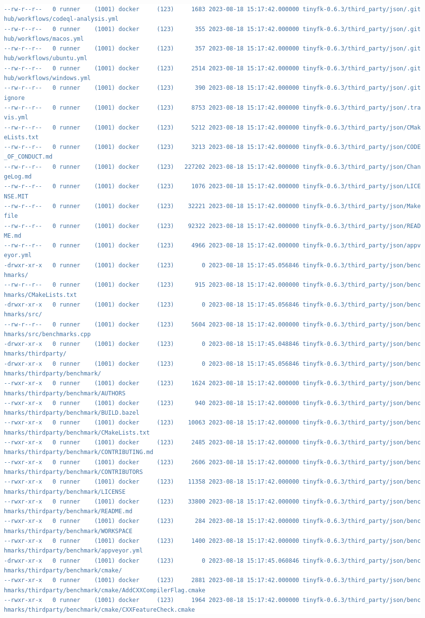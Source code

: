 ```diff
--rw-r--r--   0 runner    (1001) docker     (123)     1683 2023-08-18 15:17:42.000000 tinyfk-0.6.3/third_party/json/.github/workflows/codeql-analysis.yml
--rw-r--r--   0 runner    (1001) docker     (123)      355 2023-08-18 15:17:42.000000 tinyfk-0.6.3/third_party/json/.github/workflows/macos.yml
--rw-r--r--   0 runner    (1001) docker     (123)      357 2023-08-18 15:17:42.000000 tinyfk-0.6.3/third_party/json/.github/workflows/ubuntu.yml
--rw-r--r--   0 runner    (1001) docker     (123)     2514 2023-08-18 15:17:42.000000 tinyfk-0.6.3/third_party/json/.github/workflows/windows.yml
--rw-r--r--   0 runner    (1001) docker     (123)      390 2023-08-18 15:17:42.000000 tinyfk-0.6.3/third_party/json/.gitignore
--rw-r--r--   0 runner    (1001) docker     (123)     8753 2023-08-18 15:17:42.000000 tinyfk-0.6.3/third_party/json/.travis.yml
--rw-r--r--   0 runner    (1001) docker     (123)     5212 2023-08-18 15:17:42.000000 tinyfk-0.6.3/third_party/json/CMakeLists.txt
--rw-r--r--   0 runner    (1001) docker     (123)     3213 2023-08-18 15:17:42.000000 tinyfk-0.6.3/third_party/json/CODE_OF_CONDUCT.md
--rw-r--r--   0 runner    (1001) docker     (123)   227202 2023-08-18 15:17:42.000000 tinyfk-0.6.3/third_party/json/ChangeLog.md
--rw-r--r--   0 runner    (1001) docker     (123)     1076 2023-08-18 15:17:42.000000 tinyfk-0.6.3/third_party/json/LICENSE.MIT
--rw-r--r--   0 runner    (1001) docker     (123)    32221 2023-08-18 15:17:42.000000 tinyfk-0.6.3/third_party/json/Makefile
--rw-r--r--   0 runner    (1001) docker     (123)    92322 2023-08-18 15:17:42.000000 tinyfk-0.6.3/third_party/json/README.md
--rw-r--r--   0 runner    (1001) docker     (123)     4966 2023-08-18 15:17:42.000000 tinyfk-0.6.3/third_party/json/appveyor.yml
-drwxr-xr-x   0 runner    (1001) docker     (123)        0 2023-08-18 15:17:45.056846 tinyfk-0.6.3/third_party/json/benchmarks/
--rw-r--r--   0 runner    (1001) docker     (123)      915 2023-08-18 15:17:42.000000 tinyfk-0.6.3/third_party/json/benchmarks/CMakeLists.txt
-drwxr-xr-x   0 runner    (1001) docker     (123)        0 2023-08-18 15:17:45.056846 tinyfk-0.6.3/third_party/json/benchmarks/src/
--rw-r--r--   0 runner    (1001) docker     (123)     5604 2023-08-18 15:17:42.000000 tinyfk-0.6.3/third_party/json/benchmarks/src/benchmarks.cpp
-drwxr-xr-x   0 runner    (1001) docker     (123)        0 2023-08-18 15:17:45.048846 tinyfk-0.6.3/third_party/json/benchmarks/thirdparty/
-drwxr-xr-x   0 runner    (1001) docker     (123)        0 2023-08-18 15:17:45.056846 tinyfk-0.6.3/third_party/json/benchmarks/thirdparty/benchmark/
--rwxr-xr-x   0 runner    (1001) docker     (123)     1624 2023-08-18 15:17:42.000000 tinyfk-0.6.3/third_party/json/benchmarks/thirdparty/benchmark/AUTHORS
--rwxr-xr-x   0 runner    (1001) docker     (123)      940 2023-08-18 15:17:42.000000 tinyfk-0.6.3/third_party/json/benchmarks/thirdparty/benchmark/BUILD.bazel
--rwxr-xr-x   0 runner    (1001) docker     (123)    10063 2023-08-18 15:17:42.000000 tinyfk-0.6.3/third_party/json/benchmarks/thirdparty/benchmark/CMakeLists.txt
--rwxr-xr-x   0 runner    (1001) docker     (123)     2485 2023-08-18 15:17:42.000000 tinyfk-0.6.3/third_party/json/benchmarks/thirdparty/benchmark/CONTRIBUTING.md
--rwxr-xr-x   0 runner    (1001) docker     (123)     2606 2023-08-18 15:17:42.000000 tinyfk-0.6.3/third_party/json/benchmarks/thirdparty/benchmark/CONTRIBUTORS
--rwxr-xr-x   0 runner    (1001) docker     (123)    11358 2023-08-18 15:17:42.000000 tinyfk-0.6.3/third_party/json/benchmarks/thirdparty/benchmark/LICENSE
--rwxr-xr-x   0 runner    (1001) docker     (123)    33800 2023-08-18 15:17:42.000000 tinyfk-0.6.3/third_party/json/benchmarks/thirdparty/benchmark/README.md
--rwxr-xr-x   0 runner    (1001) docker     (123)      284 2023-08-18 15:17:42.000000 tinyfk-0.6.3/third_party/json/benchmarks/thirdparty/benchmark/WORKSPACE
--rwxr-xr-x   0 runner    (1001) docker     (123)     1400 2023-08-18 15:17:42.000000 tinyfk-0.6.3/third_party/json/benchmarks/thirdparty/benchmark/appveyor.yml
-drwxr-xr-x   0 runner    (1001) docker     (123)        0 2023-08-18 15:17:45.060846 tinyfk-0.6.3/third_party/json/benchmarks/thirdparty/benchmark/cmake/
--rwxr-xr-x   0 runner    (1001) docker     (123)     2881 2023-08-18 15:17:42.000000 tinyfk-0.6.3/third_party/json/benchmarks/thirdparty/benchmark/cmake/AddCXXCompilerFlag.cmake
--rwxr-xr-x   0 runner    (1001) docker     (123)     1964 2023-08-18 15:17:42.000000 tinyfk-0.6.3/third_party/json/benchmarks/thirdparty/benchmark/cmake/CXXFeatureCheck.cmake
```